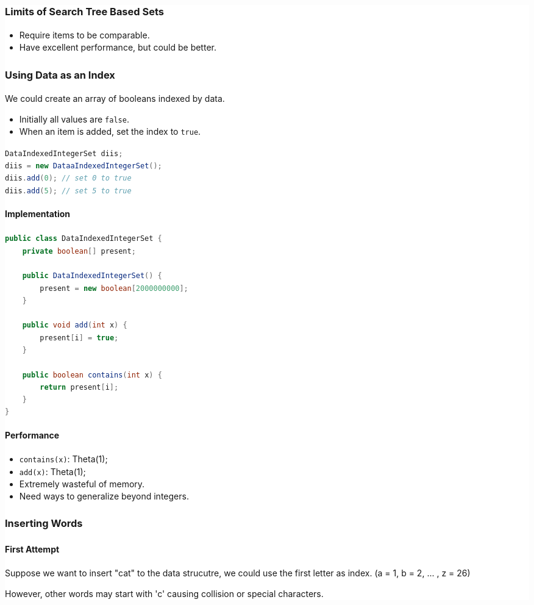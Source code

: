 ### Limits of Search Tree Based Sets

* Require items to be comparable.
* Have excellent performance, but could be better.

### Using Data as an Index

We could create an array of booleans indexed by data.
* Initially all values are `false`.
* When an item is added, set the index to `true`.

```java
DataIndexedIntegerSet diis;
diis = new DataaIndexedIntegerSet();
diis.add(0); // set 0 to true
diis.add(5); // set 5 to true
```

#### Implementation

```java
public class DataIndexedIntegerSet {
    private boolean[] present;

    public DataIndexedIntegerSet() {
        present = new boolean[2000000000];
    }

    public void add(int x) {
        present[i] = true;
    }

    public boolean contains(int x) {
        return present[i];
    }
}
```

#### Performance

* `contains(x)`: Theta(1);
* `add(x)`: Theta(1);
* Extremely wasteful of memory.
* Need ways to generalize beyond integers.

### Inserting Words

#### First Attempt

Suppose we want to insert "cat" to the data strucutre, we could use the first letter as index. (a = 1, b = 2, ... , z = 26)

However, other words may start with 'c' causing collision or special characters.
